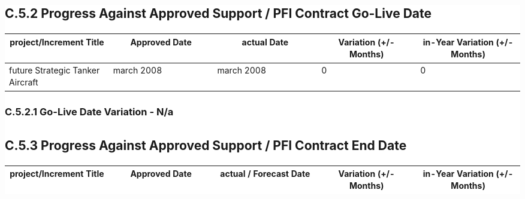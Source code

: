 </Table>

## C.5.2 Progress Against Approved Support / PFI Contract Go-Live Date

<table>
<colgroup>
<col Style="Width: 20%" />
<col Style="Width: 20%" />
<col Style="Width: 20%" />
<col Style="Width: 19%" />
<col Style="Width: 20%" />
</Colgroup>
<thead>
<tr>
<th>project/Increment Title</Th>
<th>
Approved Date
</Th>
<th>actual Date</Th>
<th>
Variation (+/- Months)
</Th>
<th>in-Year Variation (+/- Months)</Th>
</Tr>
</Thead>
<tbody>
<tr>
<td>future Strategic Tanker Aircraft</Td>
<td>march 2008</Td>
<td>march 2008</Td>
<td>0</Td>
<td>0</Td>
</Tr>
</Tbody>
</Table>

### C.5.2.1 Go-Live Date Variation - N/a

## C.5.3 Progress Against Approved Support / PFI Contract End Date

<table>
<colgroup>
<col Style="Width: 20%" />
<col Style="Width: 20%" />
<col Style="Width: 20%" />
<col Style="Width: 19%" />
<col Style="Width: 20%" />
</Colgroup>
<thead>
<tr>
<th>project/Increment Title</Th>
<th>
Approved Date
</Th>
<th>actual / Forecast Date</Th>
<th>
Variation (+/- Months)
</Th>
<th>in-Year Variation (+/- Months)</Th>
</Tr>
</Thead>